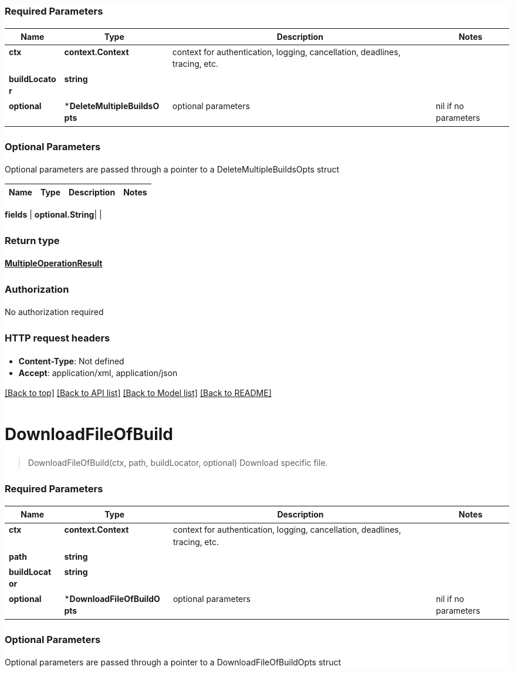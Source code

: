 

### Required Parameters

Name | Type | Description  | Notes
------------- | ------------- | ------------- | -------------
 **ctx** | **context.Context** | context for authentication, logging, cancellation, deadlines, tracing, etc.
  **buildLocator** | **string**|  | 
 **optional** | ***DeleteMultipleBuildsOpts** | optional parameters | nil if no parameters

### Optional Parameters
Optional parameters are passed through a pointer to a DeleteMultipleBuildsOpts struct

Name | Type | Description  | Notes
------------- | ------------- | ------------- | -------------

 **fields** | **optional.String**|  | 

### Return type

[**MultipleOperationResult**](multipleOperationResult.md)

### Authorization

No authorization required

### HTTP request headers

 - **Content-Type**: Not defined
 - **Accept**: application/xml, application/json

[[Back to top]](#) [[Back to API list]](../README.md#documentation-for-api-endpoints) [[Back to Model list]](../README.md#documentation-for-models) [[Back to README]](../README.md)

# **DownloadFileOfBuild**
> DownloadFileOfBuild(ctx, path, buildLocator, optional)
Download specific file.



### Required Parameters

Name | Type | Description  | Notes
------------- | ------------- | ------------- | -------------
 **ctx** | **context.Context** | context for authentication, logging, cancellation, deadlines, tracing, etc.
  **path** | **string**|  | 
  **buildLocator** | **string**|  | 
 **optional** | ***DownloadFileOfBuildOpts** | optional parameters | nil if no parameters

### Optional Parameters
Optional parameters are passed through a pointer to a DownloadFileOfBuildOpts struct
